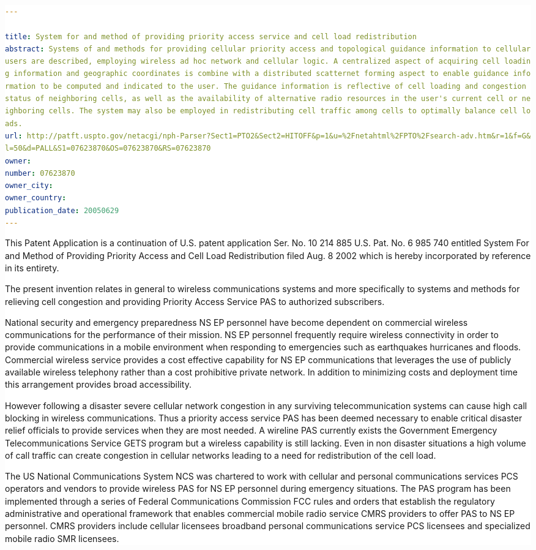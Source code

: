 ```yaml
---

title: System for and method of providing priority access service and cell load redistribution
abstract: Systems of and methods for providing cellular priority access and topological guidance information to cellular users are described, employing wireless ad hoc network and cellular logic. A centralized aspect of acquiring cell loading information and geographic coordinates is combine with a distributed scatternet forming aspect to enable guidance information to be computed and indicated to the user. The guidance information is reflective of cell loading and congestion status of neighboring cells, as well as the availability of alternative radio resources in the user's current cell or neighboring cells. The system may also be employed in redistributing cell traffic among cells to optimally balance cell loads.
url: http://patft.uspto.gov/netacgi/nph-Parser?Sect1=PTO2&Sect2=HITOFF&p=1&u=%2Fnetahtml%2FPTO%2Fsearch-adv.htm&r=1&f=G&l=50&d=PALL&S1=07623870&OS=07623870&RS=07623870
owner: 
number: 07623870
owner_city: 
owner_country: 
publication_date: 20050629
---
```

This Patent Application is a continuation of U.S. patent application Ser. No. 10 214 885 U.S. Pat. No. 6 985 740 entitled System For and Method of Providing Priority Access and Cell Load Redistribution filed Aug. 8 2002 which is hereby incorporated by reference in its entirety.

The present invention relates in general to wireless communications systems and more specifically to systems and methods for relieving cell congestion and providing Priority Access Service PAS to authorized subscribers.

National security and emergency preparedness NS EP personnel have become dependent on commercial wireless communications for the performance of their mission. NS EP personnel frequently require wireless connectivity in order to provide communications in a mobile environment when responding to emergencies such as earthquakes hurricanes and floods. Commercial wireless service provides a cost effective capability for NS EP communications that leverages the use of publicly available wireless telephony rather than a cost prohibitive private network. In addition to minimizing costs and deployment time this arrangement provides broad accessibility.

However following a disaster severe cellular network congestion in any surviving telecommunication systems can cause high call blocking in wireless communications. Thus a priority access service PAS has been deemed necessary to enable critical disaster relief officials to provide services when they are most needed. A wireline PAS currently exists the Government Emergency Telecommunications Service GETS program but a wireless capability is still lacking. Even in non disaster situations a high volume of call traffic can create congestion in cellular networks leading to a need for redistribution of the cell load.

The US National Communications System NCS was chartered to work with cellular and personal communications services PCS operators and vendors to provide wireless PAS for NS EP personnel during emergency situations. The PAS program has been implemented through a series of Federal Communications Commission FCC rules and orders that establish the regulatory administrative and operational framework that enables commercial mobile radio service CMRS providers to offer PAS to NS EP personnel. CMRS providers include cellular licensees broadband personal communications service PCS licensees and specialized mobile radio SMR licensees.
